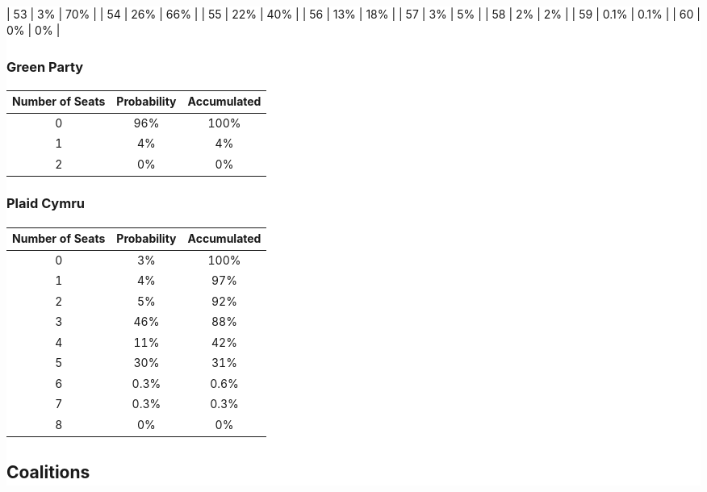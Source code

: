 | 53 | 3% | 70% |
| 54 | 26% | 66% |
| 55 | 22% | 40% |
| 56 | 13% | 18% |
| 57 | 3% | 5% |
| 58 | 2% | 2% |
| 59 | 0.1% | 0.1% |
| 60 | 0% | 0% |

### Green Party

| Number of Seats | Probability | Accumulated |
|:---------------:|:-----------:|:-----------:|
| 0 | 96% | 100% |
| 1 | 4% | 4% |
| 2 | 0% | 0% |

### Plaid Cymru

| Number of Seats | Probability | Accumulated |
|:---------------:|:-----------:|:-----------:|
| 0 | 3% | 100% |
| 1 | 4% | 97% |
| 2 | 5% | 92% |
| 3 | 46% | 88% |
| 4 | 11% | 42% |
| 5 | 30% | 31% |
| 6 | 0.3% | 0.6% |
| 7 | 0.3% | 0.3% |
| 8 | 0% | 0% |


## Coalitions
